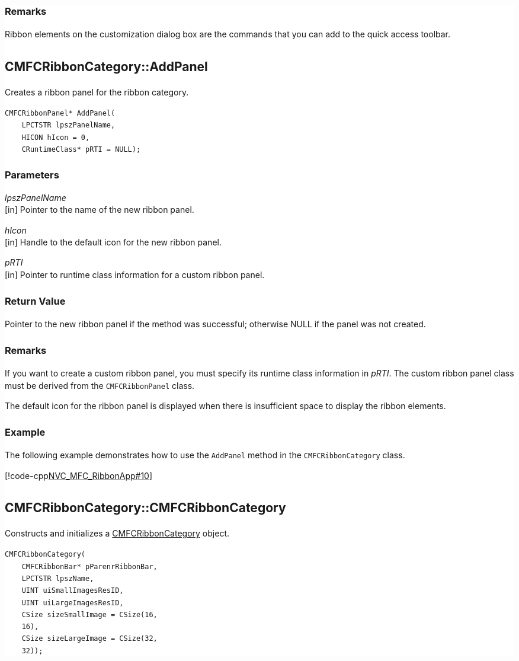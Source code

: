 ### Remarks  
 Ribbon elements on the customization dialog box are the commands that you can add to the quick access toolbar.  
  
##  <a name="addpanel"></a>  CMFCRibbonCategory::AddPanel  
 Creates a ribbon panel for the ribbon category.  
  
```  
CMFCRibbonPanel* AddPanel(
    LPCTSTR lpszPanelName,  
    HICON hIcon = 0,  
    CRuntimeClass* pRTI = NULL);
```  
  
### Parameters  
*lpszPanelName*<br/>
[in] Pointer to the name of the new ribbon panel.  
  
*hIcon*<br/>
[in] Handle to the default icon for the new ribbon panel.  
  
*pRTI*<br/>
[in] Pointer to runtime class information for a custom ribbon panel.  
  
### Return Value  
 Pointer to the new ribbon panel if the method was successful; otherwise NULL if the panel was not created.  
  
### Remarks  
 If you want to create a custom ribbon panel, you must specify its runtime class information in *pRTI*. The custom ribbon panel class must be derived from the `CMFCRibbonPanel` class.  
  
 The default icon for the ribbon panel is displayed when there is insufficient space to display the ribbon elements.  
  
### Example  
 The following example demonstrates how to use the `AddPanel` method in the `CMFCRibbonCategory` class.  
  
 [!code-cpp[NVC_MFC_RibbonApp#10](../../mfc/reference/codesnippet/cpp/cmfcribboncategory-class_1.cpp)]  
  
##  <a name="cmfcribboncategory"></a>  CMFCRibbonCategory::CMFCRibbonCategory  
 Constructs and initializes a [CMFCRibbonCategory](../../mfc/reference/cmfcribboncategory-class.md) object.  
  
```  
CMFCRibbonCategory(
    CMFCRibbonBar* pParenrRibbonBar,  
    LPCTSTR lpszName,  
    UINT uiSmallImagesResID,  
    UINT uiLargeImagesResID,  
    CSize sizeSmallImage = CSize(16,
    16),  
    CSize sizeLargeImage = CSize(32,
    32));
```  
  
